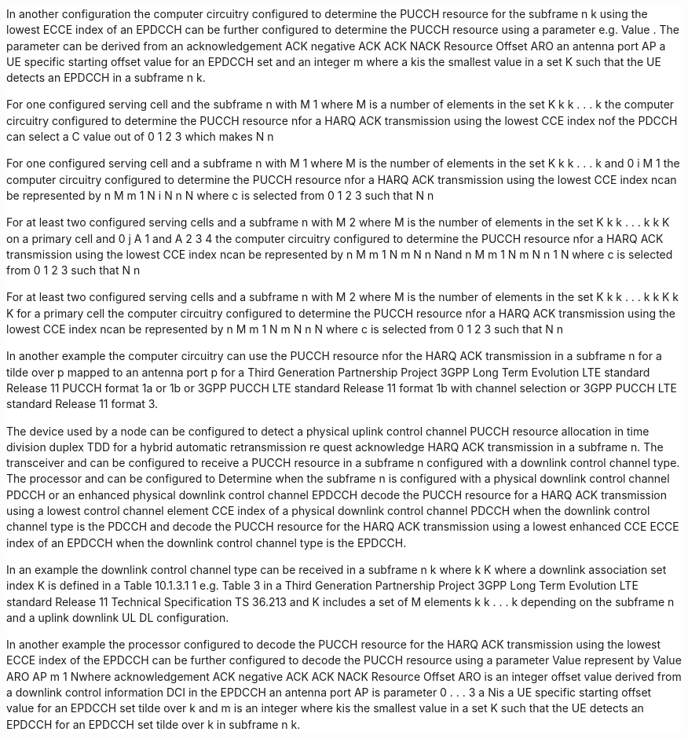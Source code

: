 In another configuration the computer circuitry configured to determine the PUCCH resource for the subframe n k using the lowest ECCE index of an EPDCCH can be further configured to determine the PUCCH resource using a parameter e.g. Value . The parameter can be derived from an acknowledgement ACK negative ACK ACK NACK Resource Offset ARO an antenna port AP a UE specific starting offset value for an EPDCCH set and an integer m where a kis the smallest value in a set K such that the UE detects an EPDCCH in a subframe n k.

For one configured serving cell and the subframe n with M 1 where M is a number of elements in the set K k k . . . k the computer circuitry configured to determine the PUCCH resource nfor a HARQ ACK transmission using the lowest CCE index nof the PDCCH can select a C value out of 0 1 2 3 which makes N n

For one configured serving cell and a subframe n with M 1 where M is the number of elements in the set K k k . . . k and 0 i M 1 the computer circuitry configured to determine the PUCCH resource nfor a HARQ ACK transmission using the lowest CCE index ncan be represented by n M m 1 N i N n N where c is selected from 0 1 2 3 such that N n

For at least two configured serving cells and a subframe n with M 2 where M is the number of elements in the set K k k . . . k k K on a primary cell and 0 j A 1 and A 2 3 4 the computer circuitry configured to determine the PUCCH resource nfor a HARQ ACK transmission using the lowest CCE index ncan be represented by n M m 1 N m N n Nand n M m 1 N m N n 1 N where c is selected from 0 1 2 3 such that N n

For at least two configured serving cells and a subframe n with M 2 where M is the number of elements in the set K k k . . . k k K k K for a primary cell the computer circuitry configured to determine the PUCCH resource nfor a HARQ ACK transmission using the lowest CCE index ncan be represented by n M m 1 N m N n N where c is selected from 0 1 2 3 such that N n

In another example the computer circuitry can use the PUCCH resource nfor the HARQ ACK transmission in a subframe n for a tilde over p mapped to an antenna port p for a Third Generation Partnership Project 3GPP Long Term Evolution LTE standard Release 11 PUCCH format 1a or 1b or 3GPP PUCCH LTE standard Release 11 format 1b with channel selection or 3GPP PUCCH LTE standard Release 11 format 3.

The device used by a node can be configured to detect a physical uplink control channel PUCCH resource allocation in time division duplex TDD for a hybrid automatic retransmission re quest acknowledge HARQ ACK transmission in a subframe n. The transceiver and can be configured to receive a PUCCH resource in a subframe n configured with a downlink control channel type. The processor and can be configured to Determine when the subframe n is configured with a physical downlink control channel PDCCH or an enhanced physical downlink control channel EPDCCH decode the PUCCH resource for a HARQ ACK transmission using a lowest control channel element CCE index of a physical downlink control channel PDCCH when the downlink control channel type is the PDCCH and decode the PUCCH resource for the HARQ ACK transmission using a lowest enhanced CCE ECCE index of an EPDCCH when the downlink control channel type is the EPDCCH.

In an example the downlink control channel type can be received in a subframe n k where k K where a downlink association set index K is defined in a Table 10.1.3.1 1 e.g. Table 3 in a Third Generation Partnership Project 3GPP Long Term Evolution LTE standard Release 11 Technical Specification TS 36.213 and K includes a set of M elements k k . . . k depending on the subframe n and a uplink downlink UL DL configuration.

In another example the processor configured to decode the PUCCH resource for the HARQ ACK transmission using the lowest ECCE index of the EPDCCH can be further configured to decode the PUCCH resource using a parameter Value represent by Value ARO AP m 1 Nwhere acknowledgement ACK negative ACK ACK NACK Resource Offset ARO is an integer offset value derived from a downlink control information DCI in the EPDCCH an antenna port AP is parameter 0 . . . 3 a Nis a UE specific starting offset value for an EPDCCH set tilde over k and m is an integer where kis the smallest value in a set K such that the UE detects an EPDCCH for an EPDCCH set tilde over k in subframe n k.
